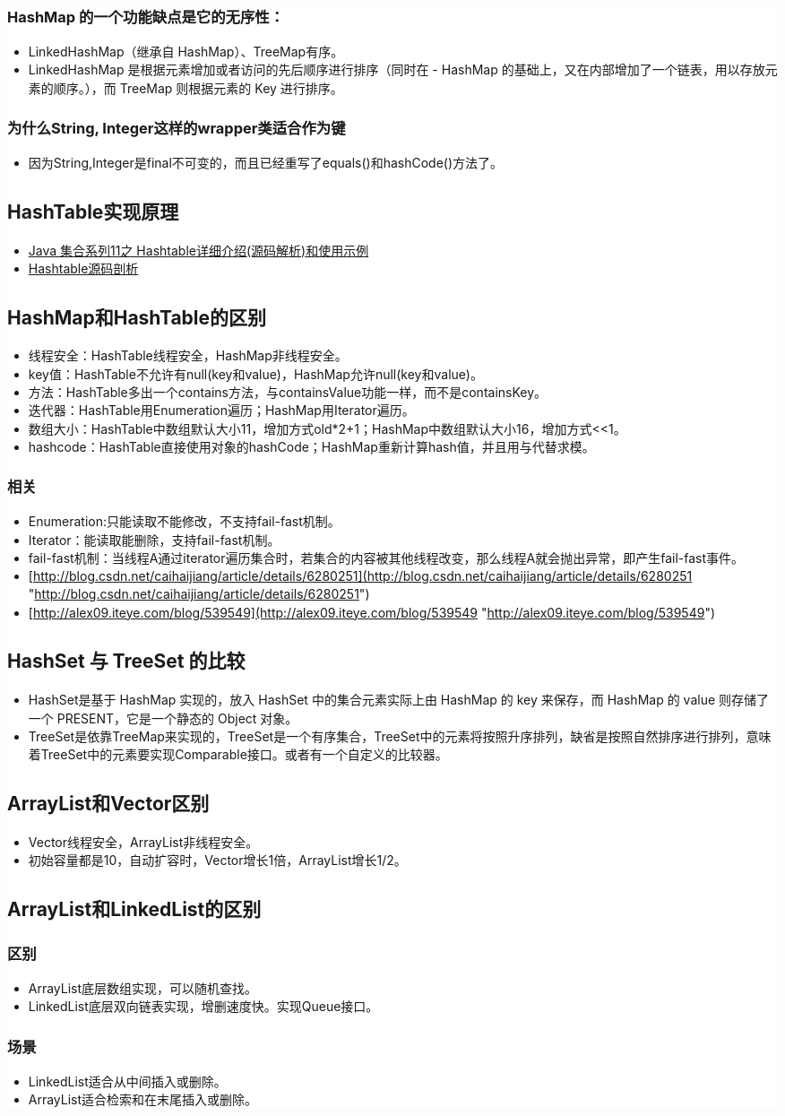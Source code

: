 ### HashMap 的一个功能缺点是它的无序性： ###
- LinkedHashMap（继承自 HashMap）、TreeMap有序。
- LinkedHashMap 是根据元素增加或者访问的先后顺序进行排序（同时在 - HashMap 的基础上，又在内部增加了一个链表，用以存放元素的顺序。），而 TreeMap 则根据元素的 Key 进行排序。

### 为什么String, Integer这样的wrapper类适合作为键 ###
- 因为String,Integer是final不可变的，而且已经重写了equals()和hashCode()方法了。


## HashTable实现原理 ##
- [Java 集合系列11之 Hashtable详细介绍(源码解析)和使用示例](http://www.cnblogs.com/skywang12345/p/3310887.html)
- [Hashtable源码剖析](http://blog.csdn.net/chdjj/article/details/38581035)


## HashMap和HashTable的区别 ##
- 线程安全：HashTable线程安全，HashMap非线程安全。
- key值：HashTable不允许有null(key和value)，HashMap允许null(key和value)。
- 方法：HashTable多出一个contains方法，与containsValue功能一样，而不是containsKey。
- 迭代器：HashTable用Enumeration遍历；HashMap用Iterator遍历。
- 数组大小：HashTable中数组默认大小11，增加方式old*2+1；HashMap中数组默认大小16，增加方式<<1。
- hashcode：HashTable直接使用对象的hashCode；HashMap重新计算hash值，并且用与代替求模。

### 相关 ###
- Enumeration:只能读取不能修改，不支持fail-fast机制。
- Iterator：能读取能删除，支持fail-fast机制。
- fail-fast机制：当线程A通过iterator遍历集合时，若集合的内容被其他线程改变，那么线程A就会抛出异常，即产生fail-fast事件。
- [http://blog.csdn.net/caihaijiang/article/details/6280251](http://blog.csdn.net/caihaijiang/article/details/6280251 "http://blog.csdn.net/caihaijiang/article/details/6280251")
- [http://alex09.iteye.com/blog/539549](http://alex09.iteye.com/blog/539549 "http://alex09.iteye.com/blog/539549")

## HashSet 与 TreeSet 的比较 ##
- HashSet是基于 HashMap 实现的，放入 HashSet 中的集合元素实际上由 HashMap 的 key 来保存，而 HashMap 的 value 则存储了一个 PRESENT，它是一个静态的 Object 对象。
- TreeSet是依靠TreeMap来实现的，TreeSet是一个有序集合，TreeSet中的元素将按照升序排列，缺省是按照自然排序进行排列，意味着TreeSet中的元素要实现Comparable接口。或者有一个自定义的比较器。

## ArrayList和Vector区别 ##
- Vector线程安全，ArrayList非线程安全。
- 初始容量都是10，自动扩容时，Vector增长1倍，ArrayList增长1/2。

## ArrayList和LinkedList的区别 ##
### 区别 ###
- ArrayList底层数组实现，可以随机查找。
- LinkedList底层双向链表实现，增删速度快。实现Queue接口。
### 场景 ###
- LinkedList适合从中间插入或删除。
- ArrayList适合检索和在末尾插入或删除。
